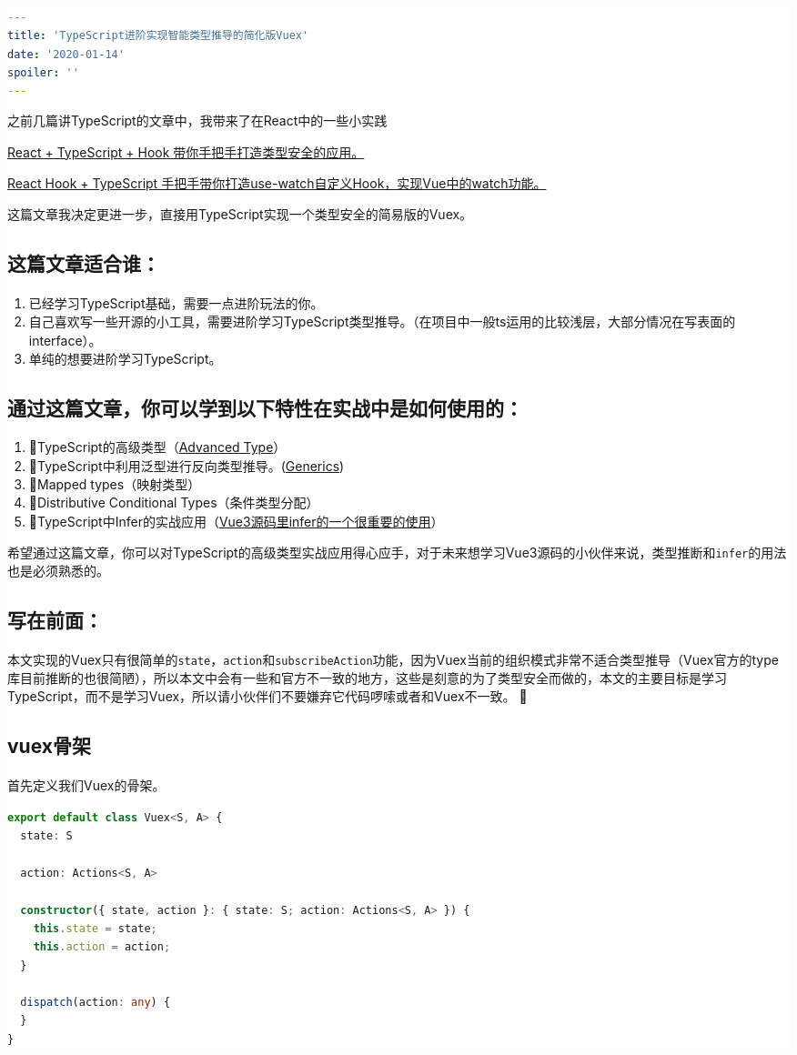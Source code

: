 ```yaml
---
title: 'TypeScript进阶实现智能类型推导的简化版Vuex'
date: '2020-01-14'
spoiler: ''
---
```


  之前几篇讲TypeScript的文章中，我带来了在React中的一些小实践  

[React + TypeScript + Hook 带你手把手打造类型安全的应用。](https://juejin.im/post/5dddde68e51d4541c24658c1)  

[React Hook + TypeScript 手把手带你打造use-watch自定义Hook，实现Vue中的watch功能。](https://juejin.im/post/5df1ede4f265da33ec7db049)

这篇文章我决定更进一步，直接用TypeScript实现一个类型安全的简易版的Vuex。  

## 这篇文章适合谁：
1. 已经学习TypeScript基础，需要一点进阶玩法的你。
2. 自己喜欢写一些开源的小工具，需要进阶学习TypeScript类型推导。（在项目中一般ts运用的比较浅层，大部分情况在写表面的interface）。
3. 单纯的想要进阶学习TypeScript。


## 通过这篇文章，你可以学到以下特性在实战中是如何使用的：
1. 🎉TypeScript的高级类型（[Advanced Type](https://www.typescriptlang.org/docs/handbook/advanced-types.html)）
1. 🎉TypeScript中利用泛型进行反向类型推导。([Generics](https://www.typescriptlang.org/docs/handbook/generics.html))
2. 🎉Mapped types（映射类型）
3. 🎉Distributive Conditional Types（条件类型分配）
4. 🎉TypeScript中Infer的实战应用（[Vue3源码里infer的一个很重要的使用](https://github.com/vuejs/vue-next/blob/985f4c91d9d3f47e1314d230c249b3faf79c6b90/packages/reactivity/src/ref.ts#L89)）  

希望通过这篇文章，你可以对TypeScript的高级类型实战应用得心应手，对于未来想学习Vue3源码的小伙伴来说，类型推断和`infer`的用法也是必须熟悉的。 

## 写在前面：
本文实现的Vuex只有很简单的`state`，`action`和`subscribeAction`功能，因为Vuex当前的组织模式非常不适合类型推导（Vuex官方的type库目前推断的也很简陋），所以本文中会有一些和官方不一致的地方，这些是刻意的为了类型安全而做的，本文的主要目标是学习TypeScript，而不是学习Vuex，所以请小伙伴们不要嫌弃它代码啰嗦或者和Vuex不一致。 🚀


## vuex骨架
首先定义我们Vuex的骨架。

```ts
export default class Vuex<S, A> {
  state: S

  action: Actions<S, A>

  constructor({ state, action }: { state: S; action: Actions<S, A> }) {
    this.state = state;
    this.action = action;
  }

  dispatch(action: any) {
  }
}
```
